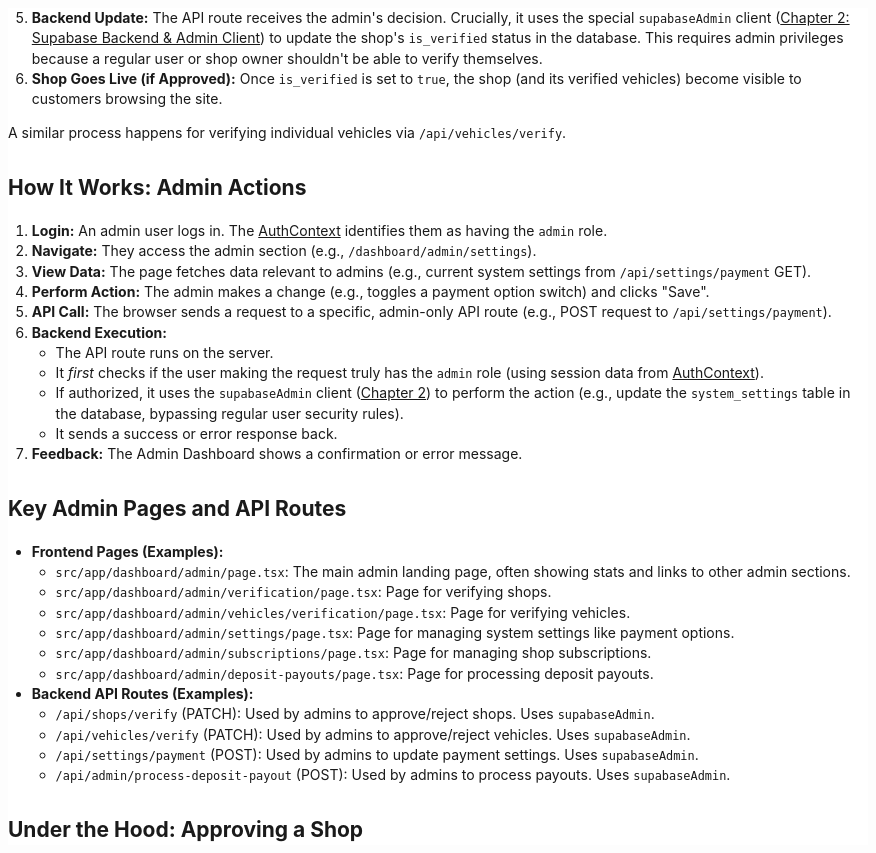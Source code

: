 5.  **Backend Update:** The API route receives the admin's decision. Crucially, it uses the special `supabaseAdmin` client ([Chapter 2: Supabase Backend & Admin Client](02_supabase_backend___admin_client_.md)) to update the shop's `is_verified` status in the database. This requires admin privileges because a regular user or shop owner shouldn't be able to verify themselves.
6.  **Shop Goes Live (if Approved):** Once `is_verified` is set to `true`, the shop (and its verified vehicles) become visible to customers browsing the site.

A similar process happens for verifying individual vehicles via `/api/vehicles/verify`.

## How It Works: Admin Actions

1.  **Login:** An admin user logs in. The [AuthContext](03_authentication___user_roles__authcontext__.md) identifies them as having the `admin` role.
2.  **Navigate:** They access the admin section (e.g., `/dashboard/admin/settings`).
3.  **View Data:** The page fetches data relevant to admins (e.g., current system settings from `/api/settings/payment` GET).
4.  **Perform Action:** The admin makes a change (e.g., toggles a payment option switch) and clicks "Save".
5.  **API Call:** The browser sends a request to a specific, admin-only API route (e.g., POST request to `/api/settings/payment`).
6.  **Backend Execution:**
    *   The API route runs on the server.
    *   It *first* checks if the user making the request truly has the `admin` role (using session data from [AuthContext](03_authentication___user_roles__authcontext__.md)).
    *   If authorized, it uses the `supabaseAdmin` client ([Chapter 2](02_supabase_backend___admin_client_.md)) to perform the action (e.g., update the `system_settings` table in the database, bypassing regular user security rules).
    *   It sends a success or error response back.
7.  **Feedback:** The Admin Dashboard shows a confirmation or error message.

## Key Admin Pages and API Routes

*   **Frontend Pages (Examples):**
    *   `src/app/dashboard/admin/page.tsx`: The main admin landing page, often showing stats and links to other admin sections.
    *   `src/app/dashboard/admin/verification/page.tsx`: Page for verifying shops.
    *   `src/app/dashboard/admin/vehicles/verification/page.tsx`: Page for verifying vehicles.
    *   `src/app/dashboard/admin/settings/page.tsx`: Page for managing system settings like payment options.
    *   `src/app/dashboard/admin/subscriptions/page.tsx`: Page for managing shop subscriptions.
    *   `src/app/dashboard/admin/deposit-payouts/page.tsx`: Page for processing deposit payouts.
*   **Backend API Routes (Examples):**
    *   `/api/shops/verify` (PATCH): Used by admins to approve/reject shops. Uses `supabaseAdmin`.
    *   `/api/vehicles/verify` (PATCH): Used by admins to approve/reject vehicles. Uses `supabaseAdmin`.
    *   `/api/settings/payment` (POST): Used by admins to update payment settings. Uses `supabaseAdmin`.
    *   `/api/admin/process-deposit-payout` (POST): Used by admins to process payouts. Uses `supabaseAdmin`.

## Under the Hood: Approving a Shop
